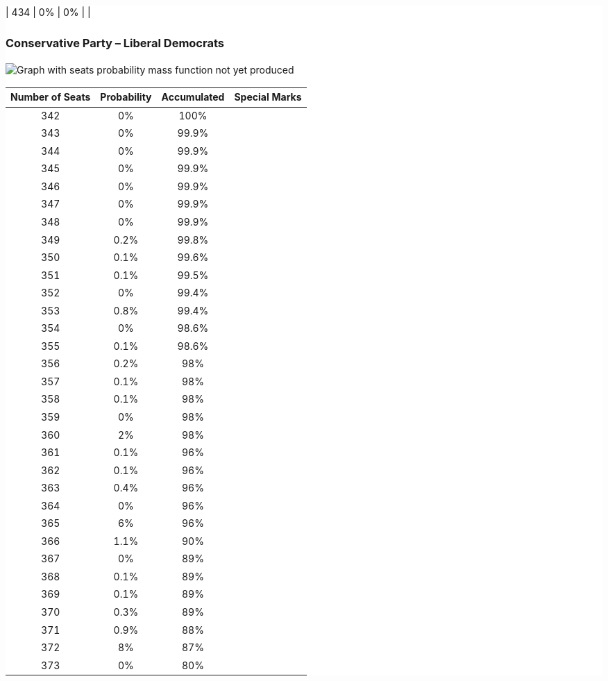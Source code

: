 | 434 | 0% | 0% |  |

### Conservative Party – Liberal Democrats

![Graph with seats probability mass function not yet produced](2021-05-28-YouGov-coalitions-seats-pmf-con–libdem.png "Seats Probability Mass Function")

| Number of Seats | Probability | Accumulated | Special Marks |
|:---------------:|:-----------:|:-----------:|:-------------:|
| 342 | 0% | 100% |  |
| 343 | 0% | 99.9% |  |
| 344 | 0% | 99.9% |  |
| 345 | 0% | 99.9% |  |
| 346 | 0% | 99.9% |  |
| 347 | 0% | 99.9% |  |
| 348 | 0% | 99.9% |  |
| 349 | 0.2% | 99.8% |  |
| 350 | 0.1% | 99.6% |  |
| 351 | 0.1% | 99.5% |  |
| 352 | 0% | 99.4% |  |
| 353 | 0.8% | 99.4% |  |
| 354 | 0% | 98.6% |  |
| 355 | 0.1% | 98.6% |  |
| 356 | 0.2% | 98% |  |
| 357 | 0.1% | 98% |  |
| 358 | 0.1% | 98% |  |
| 359 | 0% | 98% |  |
| 360 | 2% | 98% |  |
| 361 | 0.1% | 96% |  |
| 362 | 0.1% | 96% |  |
| 363 | 0.4% | 96% |  |
| 364 | 0% | 96% |  |
| 365 | 6% | 96% |  |
| 366 | 1.1% | 90% |  |
| 367 | 0% | 89% |  |
| 368 | 0.1% | 89% |  |
| 369 | 0.1% | 89% |  |
| 370 | 0.3% | 89% |  |
| 371 | 0.9% | 88% |  |
| 372 | 8% | 87% |  |
| 373 | 0% | 80% |  |